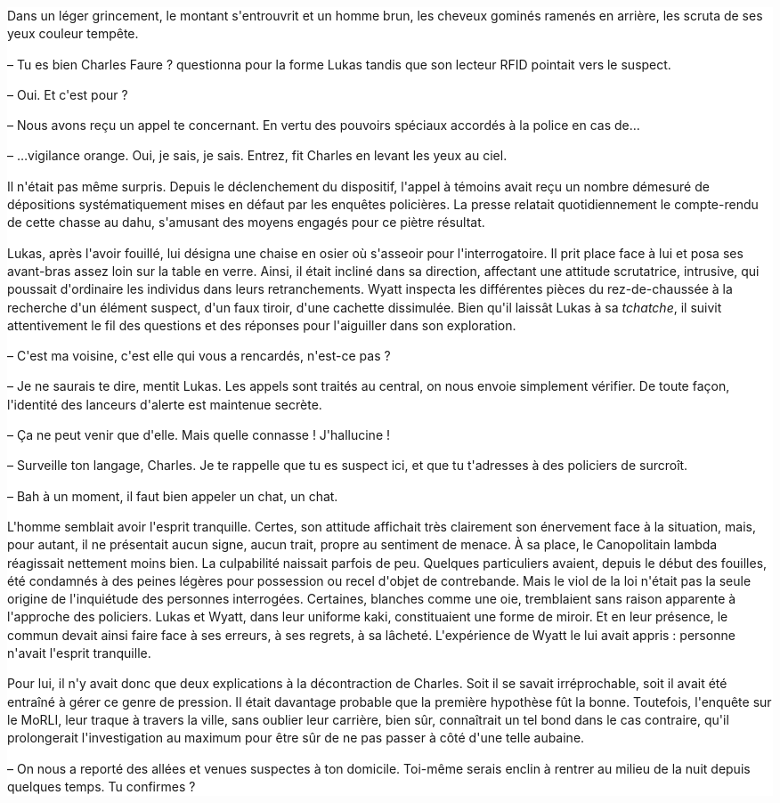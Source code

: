 Dans un léger grincement, le montant s'entrouvrit et un homme brun, les cheveux gominés ramenés en arrière, les scruta de ses yeux couleur tempête.

–&nbsp;Tu es bien Charles Faure&nbsp;? questionna pour la forme Lukas tandis que son lecteur RFID pointait vers le suspect.

–&nbsp;Oui. Et c'est pour&nbsp;?

–&nbsp;Nous avons reçu un appel te concernant. En vertu des pouvoirs spéciaux accordés à la police en cas de…

–&nbsp;…vigilance orange. Oui, je sais, je sais. Entrez, fit Charles en levant les yeux au ciel.

Il n'était pas même surpris. Depuis le déclenchement du dispositif, l'appel à témoins avait reçu un nombre démesuré de dépositions systématiquement mises en défaut par les enquêtes policières. La presse relatait quotidiennement le compte-rendu de cette chasse au dahu, s'amusant des moyens engagés pour ce piètre résultat.

Lukas, après l'avoir fouillé, lui désigna une chaise en osier où s'asseoir pour l'interrogatoire. Il prit place face à lui et posa ses avant-bras assez loin sur la table en verre. Ainsi, il était incliné dans sa direction, affectant une attitude scrutatrice, intrusive, qui poussait d'ordinaire les individus dans leurs retranchements. Wyatt inspecta les différentes pièces du rez-de-chaussée à la recherche d'un élément suspect, d'un faux tiroir, d'une cachette dissimulée. Bien qu'il laissât Lukas à sa <em>tchatche</em>, il suivit attentivement le fil des questions et des réponses pour l'aiguiller dans son exploration.

–&nbsp;C'est ma voisine, c'est elle qui vous a rencardés, n'est-ce pas&nbsp;?

–&nbsp;Je ne saurais te dire, mentit Lukas. Les appels sont traités au central, on nous envoie simplement vérifier. De toute façon, l'identité des lanceurs d'alerte est maintenue secrète.

–&nbsp;Ça ne peut venir que d'elle. Mais quelle connasse&nbsp;! J'hallucine&nbsp;!

–&nbsp;Surveille ton langage, Charles. Je te rappelle que tu es suspect ici, et que tu t'adresses à des policiers de surcroît.

–&nbsp;Bah à un moment, il faut bien appeler un chat, un chat.

L'homme semblait avoir l'esprit tranquille. Certes, son attitude affichait très clairement son énervement face à la situation, mais, pour autant, il ne présentait aucun signe, aucun trait, propre au sentiment de menace. À sa place, le Canopolitain lambda réagissait nettement moins bien. La culpabilité naissait parfois de peu. Quelques particuliers avaient, depuis le début des fouilles, été condamnés à des peines légères pour possession ou recel d'objet de contrebande. Mais le viol de la loi n'était pas la seule origine de l'inquiétude des personnes interrogées. Certaines, blanches comme une oie, tremblaient sans raison apparente à l'approche des policiers. Lukas et Wyatt, dans leur uniforme kaki, constituaient une forme de miroir. Et en leur présence, le commun devait ainsi faire face à ses erreurs, à ses regrets, à sa lâcheté. L'expérience de Wyatt le lui avait appris&nbsp;: personne n'avait l'esprit tranquille.

Pour lui, il n'y avait donc que deux explications à la décontraction de Charles. Soit il se savait irréprochable, soit il avait été entraîné à gérer ce genre de pression. Il était davantage probable que la première hypothèse fût la bonne. Toutefois, l'enquête sur le MoRLI, leur traque à travers la ville, sans oublier leur carrière, bien sûr, connaîtrait un tel bond dans le cas contraire, qu'il prolongerait l'investigation au maximum pour être sûr de ne pas passer à côté d'une telle aubaine.

–&nbsp;On nous a reporté des allées et venues suspectes à ton domicile. Toi-même serais enclin à rentrer au milieu de la nuit depuis quelques temps. Tu confirmes&nbsp;?
